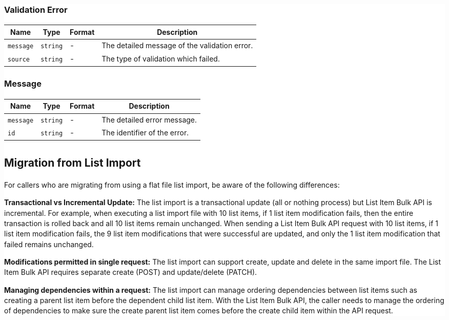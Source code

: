 ### <a name="schema-validation-error"></a>Validation Error

|Name|Type|Format|Description|
|---|---|---|---|
|`message`|`string`|-|The detailed message of the validation error.|
|`source`|`string`|-|The type of validation which failed.|

### <a name="schema-message"></a>Message

|Name|Type|Format|Description|
|---|---|---|---|
|`message`|`string`|-|The detailed error message.|
|`id`|`string`|-|The identifier of the error.|

## Migration from List Import

For callers who are migrating from using a flat file list import, be aware of the following differences:

**Transactional vs Incremental Update:** The list import is a transactional update (all or nothing process) but List Item Bulk API is incremental.
For example, when executing a list import file with 10 list items, if 1 list item modification fails, then the entire transaction is rolled back and all 10 list items remain unchanged.
When sending a List Item Bulk API request with 10 list items, if 1 list item modification fails, the 9 list item modifications that were successful are updated, and only the 1 list item modification that failed remains unchanged.

**Modifications permitted in single request:** The list import can support create, update and delete in the same import file. The List Item Bulk API requires separate create (POST) and update/delete (PATCH).

**Managing dependencies within a request:** The list import can manage ordering dependencies between list items such as creating a parent list item before the dependent child list item.
With the List Item Bulk API, the caller needs to manage the ordering of dependencies to make sure the create parent list item comes before the create child item within the API request.
